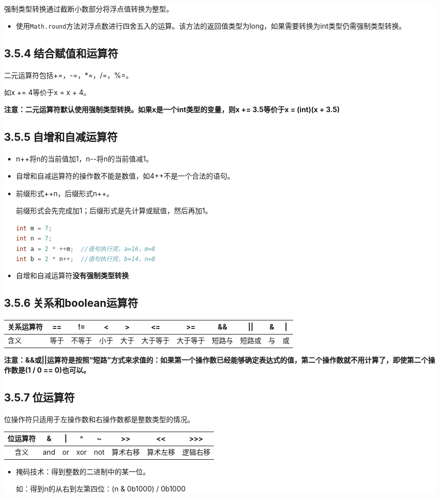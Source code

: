   强制类型转换通过截断小数部分将浮点值转换为整型。

- 使用`Math.round`方法对浮点数进行四舍五入的运算。该方法的返回值类型为long，如果需要转换为int类型仍需强制类型转换。



## 3.5.4 结合赋值和运算符

二元运算符包括+=，-=，\*=，/=，%=。

如x += 4等价于x = x + 4。

**注意：二元运算符默认使用强制类型转换。如果x是一个int类型的变量，则x += 3.5等价于x = (int)(x + 3.5)**



## 3.5.5 自增和自减运算符

- n++将n的当前值加1，n--将n的当前值减1。

- 自增和自减运算符的操作数不能是数值，如4++不是一个合法的语句。

- 前缀形式++n，后缀形式n++。

  前缀形式会先完成加1；后缀形式是先计算或赋值，然后再加1。

  ```java
  int m = 7;
  int n = 7;
  int a = 2 * ++m;	//语句执行完，a=16，m=8
  int b = 2 * n++;	//语句执行完，b=14，n=8
  ```

- 自增和自减运算符**没有强制类型转换**



## 3.5.6 关系和boolean运算符

| 关系运算符 |  ==  |   !=   |  <   |  >   |    <=    |    >=    |   &&   |  \|\|  |  &   |  \|  |
| ---------- | :--: | :----: | :--: | :--: | :------: | :------: | :----: | :----: | :--: | :--: |
| 含义       | 等于 | 不等于 | 小于 | 大于 | 大于等于 | 大于等于 | 短路与 | 短路或 |  与  |  或  |

**注意：&&或||运算符是按照“短路”方式来求值的：如果第一个操作数已经能够确定表达式的值，第二个操作数就不用计算了，即使第二个操作数是(1 / 0 == 0)也可以。**



## 3.5.7 位运算符

位操作符只适用于左操作数和右操作数都是整数类型的情况。

| 位运算符 |  &   |  \|  |  ^   |  ~   |    >>    |    <<    |   >>>    |
| :------: | :--: | :--: | :--: | :--: | :------: | :------: | :------: |
|   含义   | and  |  or  | xor  | not  | 算术右移 | 算术左移 | 逻辑右移 |

- 掩码技术：得到整数的二进制中的某一位。

  如：得到n的从右到左第四位：(n & 0b1000) / 0b1000
